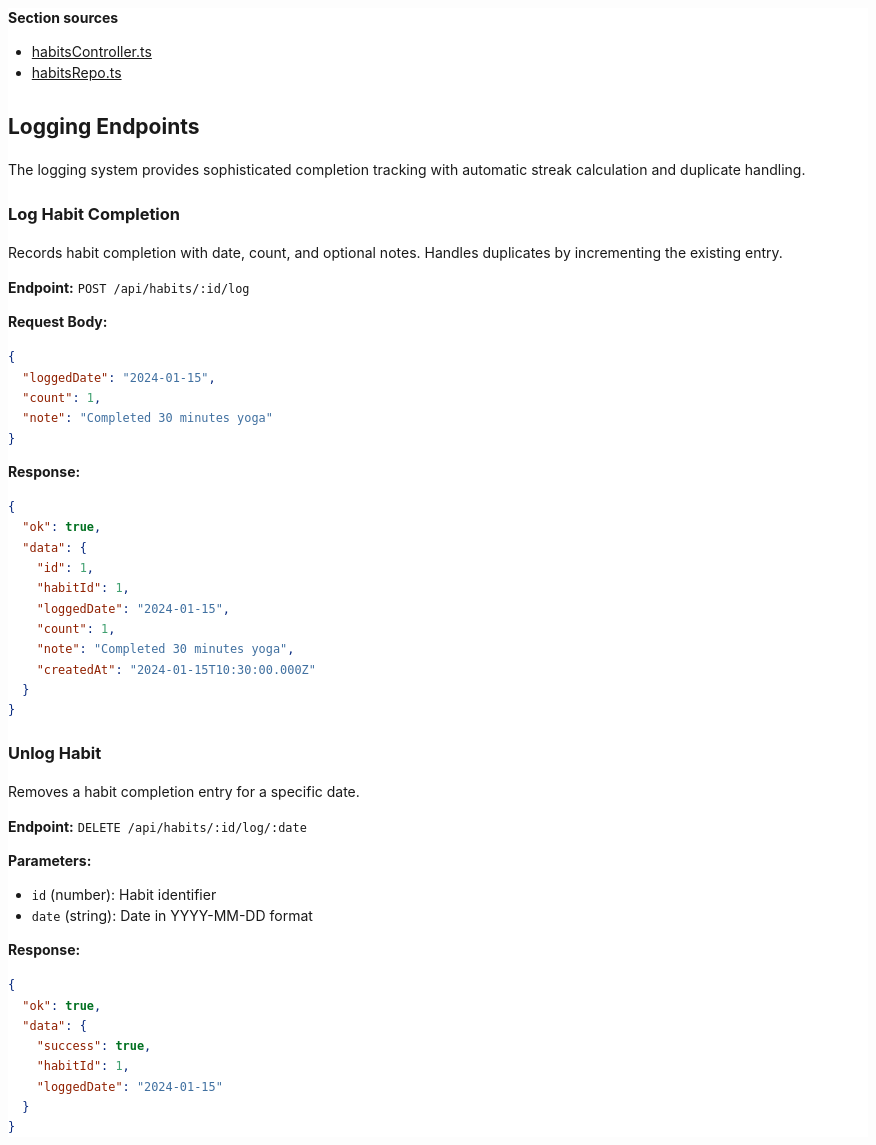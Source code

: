 **Section sources**
- [habitsController.ts](file://src/server/controllers/habitsController.ts#L5-L131)
- [habitsRepo.ts](file://src/database/habitsRepo.ts#L171-L394)

## Logging Endpoints

The logging system provides sophisticated completion tracking with automatic streak calculation and duplicate handling.

### Log Habit Completion

Records habit completion with date, count, and optional notes. Handles duplicates by incrementing the existing entry.

**Endpoint:** `POST /api/habits/:id/log`

**Request Body:**
```json
{
  "loggedDate": "2024-01-15",
  "count": 1,
  "note": "Completed 30 minutes yoga"
}
```

**Response:**
```json
{
  "ok": true,
  "data": {
    "id": 1,
    "habitId": 1,
    "loggedDate": "2024-01-15",
    "count": 1,
    "note": "Completed 30 minutes yoga",
    "createdAt": "2024-01-15T10:30:00.000Z"
  }
}
```

### Unlog Habit

Removes a habit completion entry for a specific date.

**Endpoint:** `DELETE /api/habits/:id/log/:date`

**Parameters:**
- `id` (number): Habit identifier
- `date` (string): Date in YYYY-MM-DD format

**Response:**
```json
{
  "ok": true,
  "data": {
    "success": true,
    "habitId": 1,
    "loggedDate": "2024-01-15"
  }
}
```
